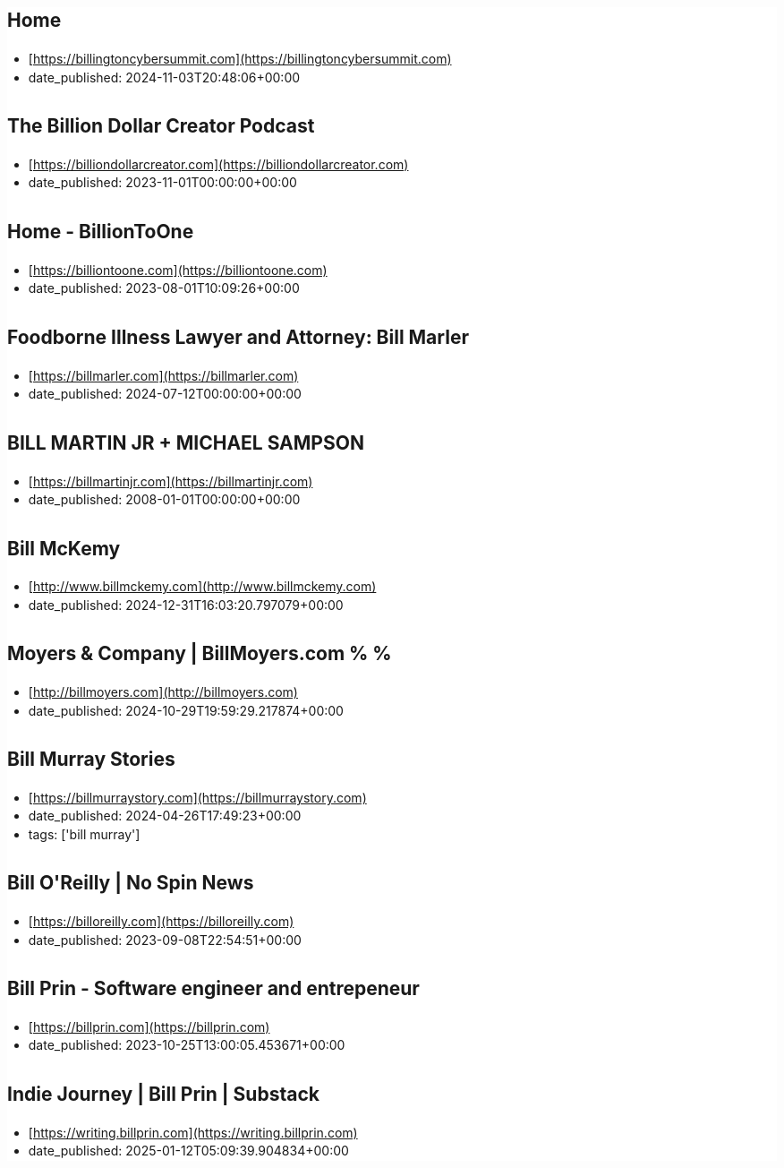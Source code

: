  ## Home
 - [https://billingtoncybersummit.com](https://billingtoncybersummit.com)
 - date_published: 2024-11-03T20:48:06+00:00

 ## The Billion Dollar Creator Podcast
 - [https://billiondollarcreator.com](https://billiondollarcreator.com)
 - date_published: 2023-11-01T00:00:00+00:00

 ## Home - BillionToOne
 - [https://billiontoone.com](https://billiontoone.com)
 - date_published: 2023-08-01T10:09:26+00:00

 ## Foodborne Illness Lawyer and Attorney: Bill Marler
 - [https://billmarler.com](https://billmarler.com)
 - date_published: 2024-07-12T00:00:00+00:00

 ## BILL MARTIN JR + MICHAEL SAMPSON
 - [https://billmartinjr.com](https://billmartinjr.com)
 - date_published: 2008-01-01T00:00:00+00:00

 ## Bill McKemy
 - [http://www.billmckemy.com](http://www.billmckemy.com)
 - date_published: 2024-12-31T16:03:20.797079+00:00

 ## Moyers & Company | BillMoyers.com % %
 - [http://billmoyers.com](http://billmoyers.com)
 - date_published: 2024-10-29T19:59:29.217874+00:00

 ## Bill Murray Stories
 - [https://billmurraystory.com](https://billmurraystory.com)
 - date_published: 2024-04-26T17:49:23+00:00
 - tags: ['bill murray']

 ## Bill O'Reilly | No Spin News
 - [https://billoreilly.com](https://billoreilly.com)
 - date_published: 2023-09-08T22:54:51+00:00

 ## Bill Prin - Software engineer and entrepeneur
 - [https://billprin.com](https://billprin.com)
 - date_published: 2023-10-25T13:00:05.453671+00:00

 ## Indie Journey | Bill Prin | Substack
 - [https://writing.billprin.com](https://writing.billprin.com)
 - date_published: 2025-01-12T05:09:39.904834+00:00
